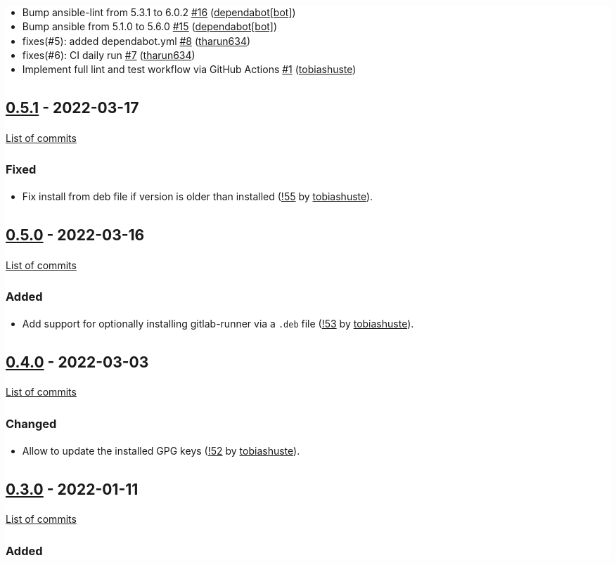 - Bump ansible-lint from 5.3.1 to 6.0.2 [\#16](https://github.com/hifis-net/ansible-role-gitlab-runner/pull/16) ([dependabot[bot]](https://github.com/apps/dependabot))
- Bump ansible from 5.1.0 to 5.6.0 [\#15](https://github.com/hifis-net/ansible-role-gitlab-runner/pull/15) ([dependabot[bot]](https://github.com/apps/dependabot))
- fixes\(\#5\): added dependabot.yml [\#8](https://github.com/hifis-net/ansible-role-gitlab-runner/pull/8) ([tharun634](https://github.com/tharun634))
- fixes\(\#6\): CI daily run [\#7](https://github.com/hifis-net/ansible-role-gitlab-runner/pull/7) ([tharun634](https://github.com/tharun634))
- Implement full lint and test workflow via GitHub Actions [\#1](https://github.com/hifis-net/ansible-role-gitlab-runner/pull/1) ([tobiashuste](https://github.com/tobiashuste))

## [0.5.1](https://github.com/hifis-net/ansible-role-gitlab-runner/releases/v0.5.1) - 2022-03-17

[List of commits](https://github.com/hifis-net/ansible-role-gitlab-runner/compare/v0.5.0...v0.5.1)

### Fixed

* Fix install from deb file if version is older than installed
  ([!55](https://gitlab.com/hifis/ansible/gitlab-ci-openstack/-/merge_requests/55)
  by [tobiashuste](https://gitlab.com/tobiashuste)).

## [0.5.0](https://github.com/hifis-net/ansible-role-gitlab-runner/releases/v0.5.0) - 2022-03-16

[List of commits](https://github.com/hifis-net/ansible-role-gitlab-runner/compare/v0.4.0...v0.5.0)

### Added

* Add support for optionally installing gitlab-runner via a `.deb` file
  ([!53](https://gitlab.com/hifis/ansible/gitlab-ci-openstack/-/merge_requests/53)
  by [tobiashuste](https://gitlab.com/tobiashuste)).

## [0.4.0](https://github.com/hifis-net/ansible-role-gitlab-runner/releases/v0.4.0) - 2022-03-03

[List of commits](https://github.com/hifis-net/ansible-role-gitlab-runner/compare/v0.3.0...v0.4.0)

### Changed

* Allow to update the installed GPG keys
  ([!52](https://gitlab.com/hifis/ansible/gitlab-ci-openstack/-/merge_requests/52)
  by [tobiashuste](https://gitlab.com/tobiashuste)).

## [0.3.0](https://github.com/hifis-net/ansible-role-gitlab-runner/releases/v0.3.0) - 2022-01-11

[List of commits](https://github.com/hifis-net/ansible-role-gitlab-runner/compare/v0.2.2...v0.3.0)

### Added
